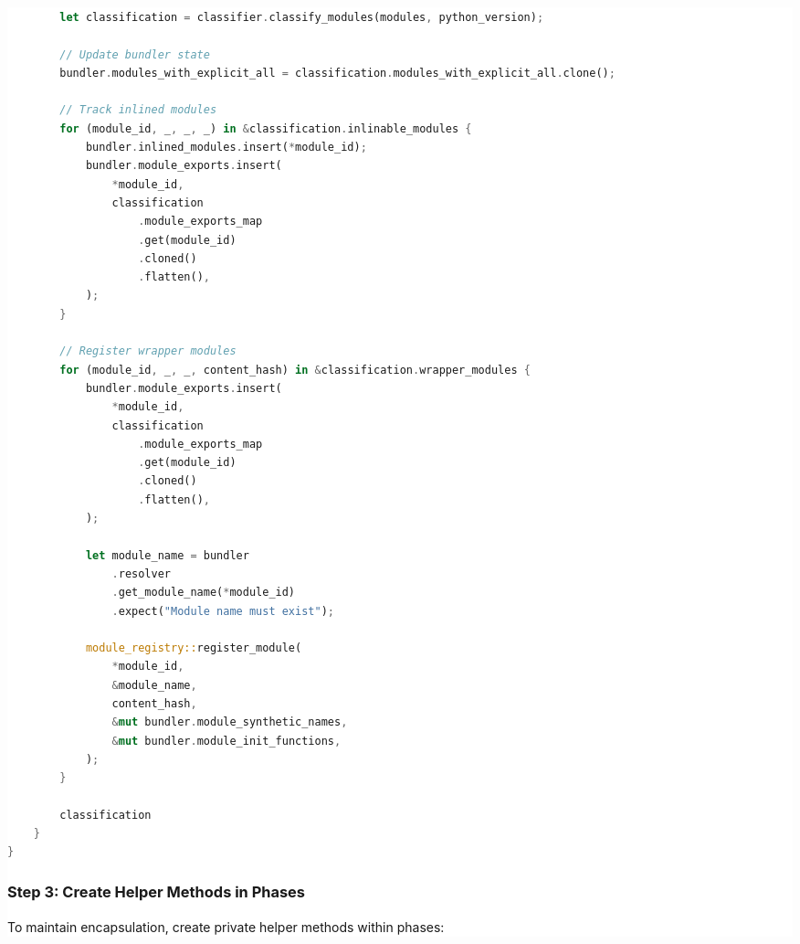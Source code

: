 ```rust
        let classification = classifier.classify_modules(modules, python_version);

        // Update bundler state
        bundler.modules_with_explicit_all = classification.modules_with_explicit_all.clone();

        // Track inlined modules
        for (module_id, _, _, _) in &classification.inlinable_modules {
            bundler.inlined_modules.insert(*module_id);
            bundler.module_exports.insert(
                *module_id,
                classification
                    .module_exports_map
                    .get(module_id)
                    .cloned()
                    .flatten(),
            );
        }

        // Register wrapper modules
        for (module_id, _, _, content_hash) in &classification.wrapper_modules {
            bundler.module_exports.insert(
                *module_id,
                classification
                    .module_exports_map
                    .get(module_id)
                    .cloned()
                    .flatten(),
            );

            let module_name = bundler
                .resolver
                .get_module_name(*module_id)
                .expect("Module name must exist");

            module_registry::register_module(
                *module_id,
                &module_name,
                content_hash,
                &mut bundler.module_synthetic_names,
                &mut bundler.module_init_functions,
            );
        }

        classification
    }
}
```

### Step 3: Create Helper Methods in Phases

To maintain encapsulation, create private helper methods within phases:
